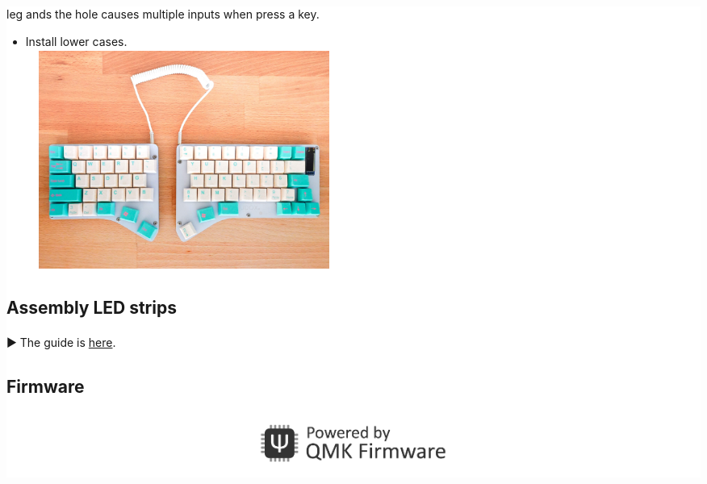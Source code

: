 leg ands the hole causes multiple
  inputs when press a key.</em></span>
- Install lower cases.<br/><div>&nbsp;&nbsp;&nbsp;&nbsp;<img src="../img/kudox-full-image2.jpg" alt="Kudox Full image2" width="360"/></div>

## Assembly LED strips

▶ The guide is [here](LED.md).

## Firmware

<p align="center">
<img src="../img/qmk-badge-light.png" alt="qmk" width="250"/>
</p>

